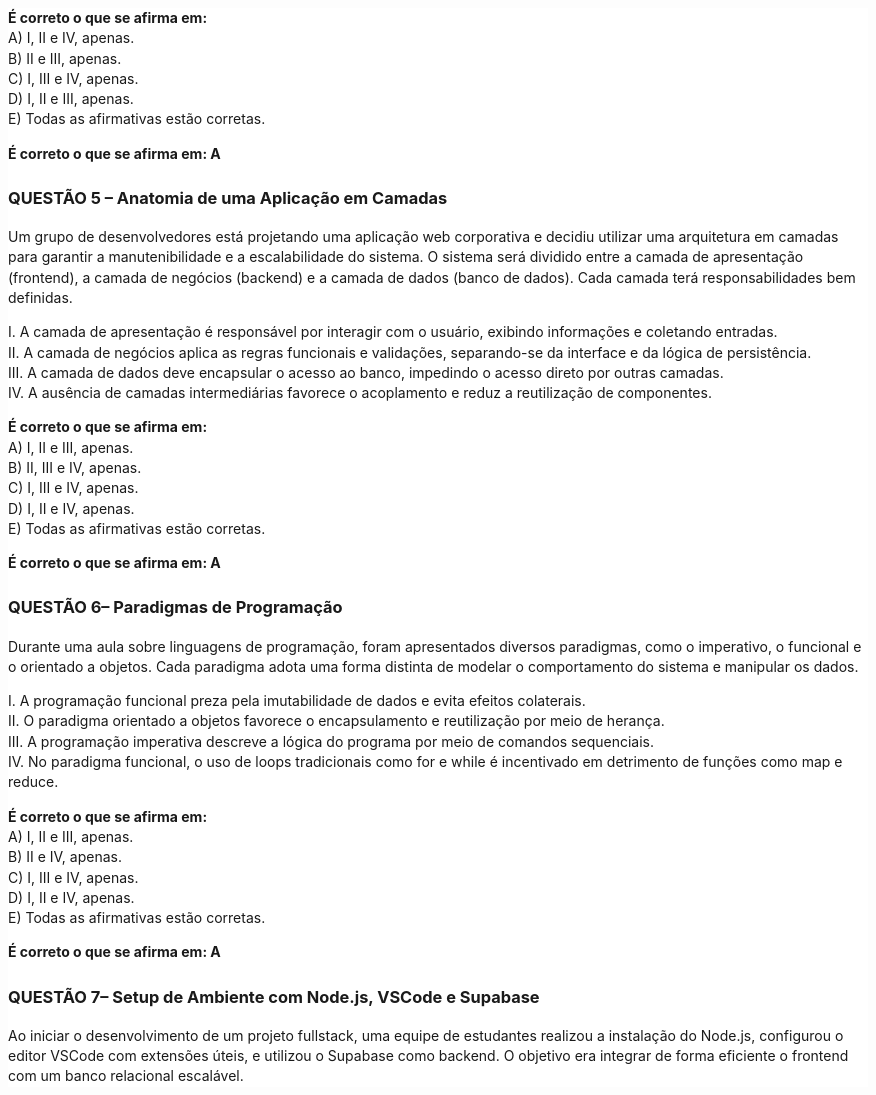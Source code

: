 **É correto o que se afirma em:**  
A) I, II e IV, apenas.  
B) II e III, apenas.  
C) I, III e IV, apenas.  
D) I, II e III, apenas.  
E) Todas as afirmativas estão corretas.

**É correto o que se afirma em: A**

### QUESTÃO 5 – Anatomia de uma Aplicação em Camadas
Um grupo de desenvolvedores está projetando uma aplicação web corporativa e decidiu utilizar uma arquitetura em camadas para garantir a manutenibilidade e a escalabilidade do sistema. O sistema será dividido entre a camada de apresentação (frontend), a camada de negócios (backend) e a camada de dados (banco de dados). Cada camada terá responsabilidades bem definidas.

I. A camada de apresentação é responsável por interagir com o usuário, exibindo informações e coletando entradas.  
II. A camada de negócios aplica as regras funcionais e validações, separando-se da interface e da lógica de persistência.  
III. A camada de dados deve encapsular o acesso ao banco, impedindo o acesso direto por outras camadas.  
IV. A ausência de camadas intermediárias favorece o acoplamento e reduz a reutilização de componentes.  

**É correto o que se afirma em:**  
A) I, II e III, apenas.  
B) II, III e IV, apenas.  
C) I, III e IV, apenas.  
D) I, II e IV, apenas.  
E) Todas as afirmativas estão corretas.

**É correto o que se afirma em: A**

### QUESTÃO 6– Paradigmas de Programação
Durante uma aula sobre linguagens de programação, foram apresentados diversos paradigmas, como o imperativo, o funcional e o orientado a objetos. Cada paradigma adota uma forma distinta de modelar o comportamento do sistema e manipular os dados.

I. A programação funcional preza pela imutabilidade de dados e evita efeitos colaterais.  
II. O paradigma orientado a objetos favorece o encapsulamento e reutilização por meio de herança.  
III. A programação imperativa descreve a lógica do programa por meio de comandos sequenciais.  
IV. No paradigma funcional, o uso de loops tradicionais como for e while é incentivado em detrimento de funções como map e reduce.  

**É correto o que se afirma em:**  
A) I, II e III, apenas.  
B) II e IV, apenas.  
C) I, III e IV, apenas.  
D) I, II e IV, apenas.  
E) Todas as afirmativas estão corretas.

**É correto o que se afirma em: A**

### QUESTÃO 7– Setup de Ambiente com Node.js, VSCode e Supabase
Ao iniciar o desenvolvimento de um projeto fullstack, uma equipe de estudantes realizou a instalação do Node.js, configurou o editor VSCode com extensões úteis, e utilizou o Supabase como backend. O objetivo era integrar de forma eficiente o frontend com um banco relacional escalável.
